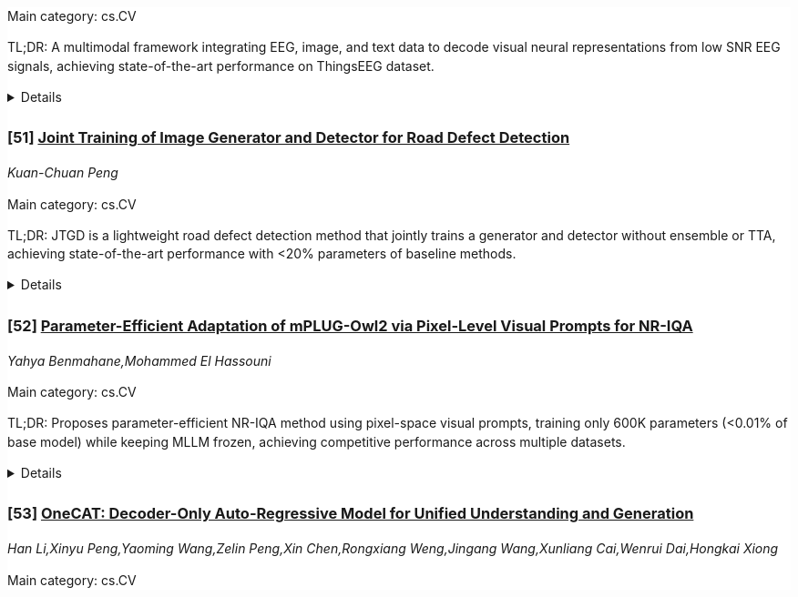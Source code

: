 Main category: cs.CV

TL;DR: A multimodal framework integrating EEG, image, and text data to decode visual neural representations from low SNR EEG signals, achieving state-of-the-art performance on ThingsEEG dataset.


<details><summary>Details</summary></details>


### [51] [Joint Training of Image Generator and Detector for Road Defect Detection](https://arxiv.org/abs/2509.03465)
*Kuan-Chuan Peng*

Main category: cs.CV

TL;DR: JTGD is a lightweight road defect detection method that jointly trains a generator and detector without ensemble or TTA, achieving state-of-the-art performance with <20% parameters of baseline methods.


<details><summary>Details</summary></details>


### [52] [Parameter-Efficient Adaptation of mPLUG-Owl2 via Pixel-Level Visual Prompts for NR-IQA](https://arxiv.org/abs/2509.03494)
*Yahya Benmahane,Mohammed El Hassouni*

Main category: cs.CV

TL;DR: Proposes parameter-efficient NR-IQA method using pixel-space visual prompts, training only 600K parameters (<0.01% of base model) while keeping MLLM frozen, achieving competitive performance across multiple datasets.


<details><summary>Details</summary></details>


### [53] [OneCAT: Decoder-Only Auto-Regressive Model for Unified Understanding and Generation](https://arxiv.org/abs/2509.03498)
*Han Li,Xinyu Peng,Yaoming Wang,Zelin Peng,Xin Chen,Rongxiang Weng,Jingang Wang,Xunliang Cai,Wenrui Dai,Hongkai Xiong*

Main category: cs.CV

